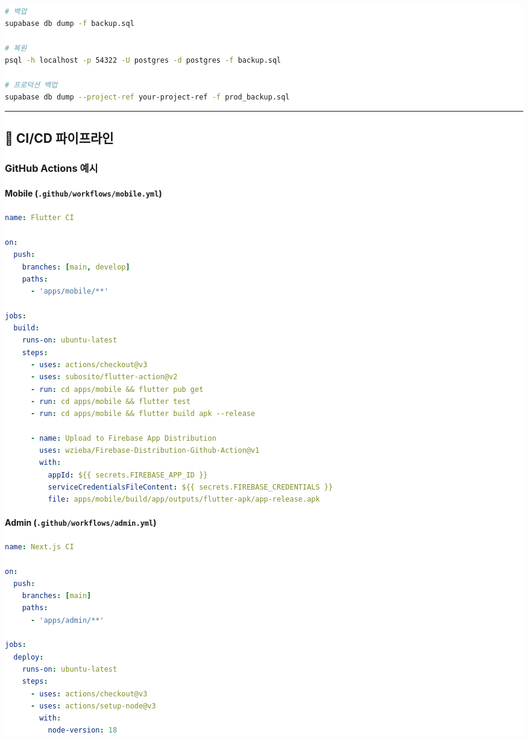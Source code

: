 ```bash
# 백업
supabase db dump -f backup.sql

# 복원
psql -h localhost -p 54322 -U postgres -d postgres -f backup.sql

# 프로덕션 백업
supabase db dump --project-ref your-project-ref -f prod_backup.sql
```

---

## 🔄 CI/CD 파이프라인

### GitHub Actions 예시

#### Mobile (`.github/workflows/mobile.yml`)

```yaml
name: Flutter CI

on:
  push:
    branches: [main, develop]
    paths:
      - 'apps/mobile/**'

jobs:
  build:
    runs-on: ubuntu-latest
    steps:
      - uses: actions/checkout@v3
      - uses: subosito/flutter-action@v2
      - run: cd apps/mobile && flutter pub get
      - run: cd apps/mobile && flutter test
      - run: cd apps/mobile && flutter build apk --release
      
      - name: Upload to Firebase App Distribution
        uses: wzieba/Firebase-Distribution-Github-Action@v1
        with:
          appId: ${{ secrets.FIREBASE_APP_ID }}
          serviceCredentialsFileContent: ${{ secrets.FIREBASE_CREDENTIALS }}
          file: apps/mobile/build/app/outputs/flutter-apk/app-release.apk
```

#### Admin (`.github/workflows/admin.yml`)

```yaml
name: Next.js CI

on:
  push:
    branches: [main]
    paths:
      - 'apps/admin/**'

jobs:
  deploy:
    runs-on: ubuntu-latest
    steps:
      - uses: actions/checkout@v3
      - uses: actions/setup-node@v3
        with:
          node-version: 18
```